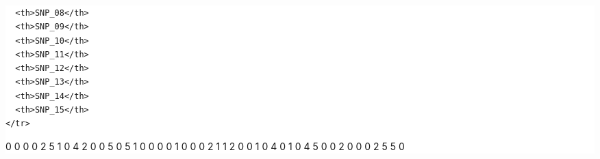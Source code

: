       <th>SNP_08</th>
      <th>SNP_09</th>
      <th>SNP_10</th>
      <th>SNP_11</th>
      <th>SNP_12</th>
      <th>SNP_13</th>
      <th>SNP_14</th>
      <th>SNP_15</th>
    </tr>
  </thead>
  <tbody>
    <tr>
      <th>0</th>
      <td>0</td>
      <td>0</td>
      <td>0</td>
      <td>2</td>
      <td>5</td>
      <td>1</td>
      <td>0</td>
      <td>4</td>
      <td>2</td>
      <td>0</td>
      <td>0</td>
      <td>5</td>
      <td>0</td>
      <td>5</td>
      <td>1</td>
      <td>0</td>
      <td>0</td>
      <td>0</td>
      <td>0</td>
    </tr>
    <tr>
      <th>1</th>
      <td>0</td>
      <td>0</td>
      <td>0</td>
      <td>2</td>
      <td>1</td>
      <td>1</td>
      <td>2</td>
      <td>0</td>
      <td>0</td>
      <td>1</td>
      <td>0</td>
      <td>4</td>
      <td>0</td>
      <td>1</td>
      <td>0</td>
      <td>4</td>
      <td>5</td>
      <td>0</td>
      <td>0</td>
    </tr>
    <tr>
      <th>2</th>
      <td>0</td>
      <td>0</td>
      <td>0</td>
      <td>2</td>
      <td>5</td>
      <td>5</td>
      <td>0</td>